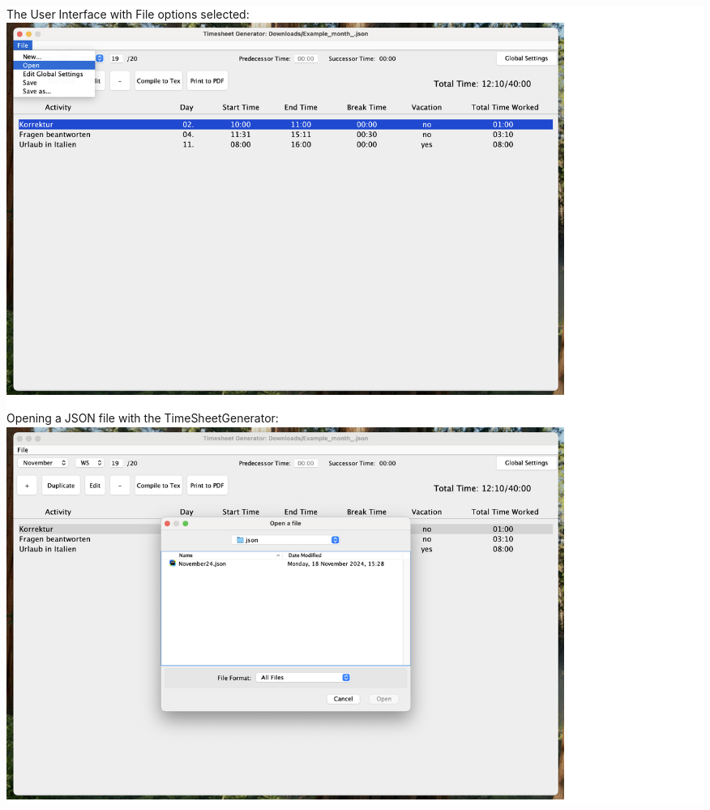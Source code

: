 The User Interface with File options selected:<br/>
<img src="/examples/ui/ui_file_dialog.png" alt="Image of the TimesheetGenerator with File Options selected" width="80%">

Opening a JSON file with the TimeSheetGenerator:<br/>
<img src="/examples/ui/ui_open_file_dialog.png" alt="Image of opening a file with the TimesheetGenerator" width="80%">
